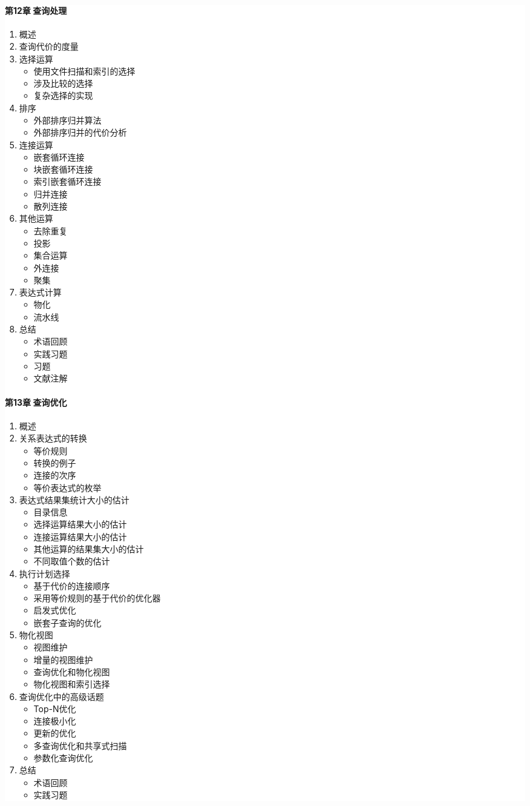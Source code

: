 #### 第12章 查询处理
1. 概述  
2. 查询代价的度量  
3. 选择运算  
   - 使用文件扫描和索引的选择
   - 涉及比较的选择
   - 复杂选择的实现
4. 排序  
   - 外部排序归并算法
   - 外部排序归并的代价分析
5. 连接运算  
   - 嵌套循环连接
   - 块嵌套循环连接
   - 索引嵌套循环连接
   - 归并连接
   - 散列连接
6. 其他运算  
   - 去除重复
   - 投影
   - 集合运算
   - 外连接
   - 聚集
7. 表达式计算  
   - 物化
   - 流水线
8. 总结  
    - 术语回顾
    - 实践习题
    - 习题
    - 文献注解

#### 第13章 查询优化
1. 概述  
2. 关系表达式的转换  
   - 等价规则
   - 转换的例子
   - 连接的次序
   - 等价表达式的枚举
3. 表达式结果集统计大小的估计  
   - 目录信息
   - 选择运算结果大小的估计
   - 连接运算结果大小的估计
   - 其他运算的结果集大小的估计
   - 不同取值个数的估计
4. 执行计划选择  
   - 基于代价的连接顺序
   - 采用等价规则的基于代价的优化器
   - 启发式优化
   - 嵌套子查询的优化
5. 物化视图  
   - 视图维护
   - 增量的视图维护
   - 查询优化和物化视图
   - 物化视图和索引选择
6. 查询优化中的高级话题  
   - Top-N优化
   - 连接极小化
   - 更新的优化
   - 多查询优化和共享式扫描
   - 参数化查询优化
7. 总结  
    - 术语回顾
    - 实践习题